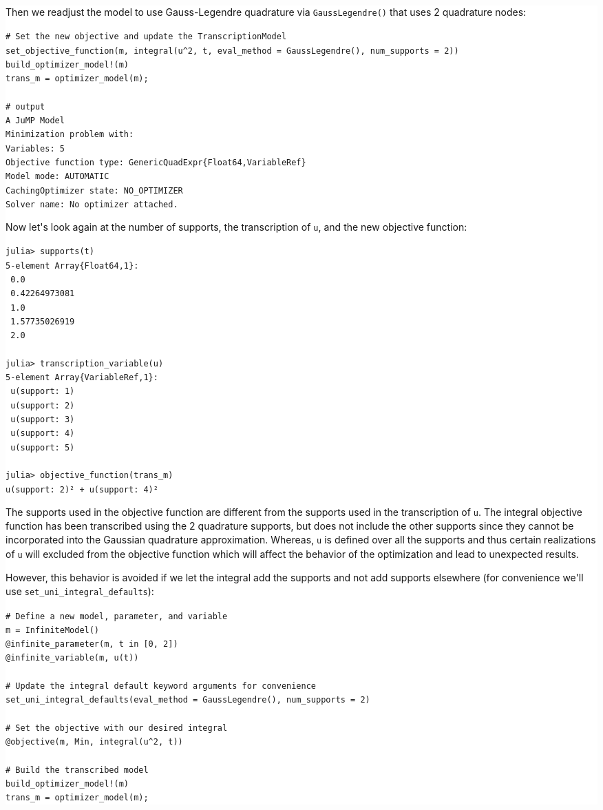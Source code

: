 Then we readjust the model to use Gauss-Legendre quadrature via `GaussLegendre()` 
that uses 2 quadrature nodes:
```jldoctest support_manage; output = false
# Set the new objective and update the TranscriptionModel
set_objective_function(m, integral(u^2, t, eval_method = GaussLegendre(), num_supports = 2))
build_optimizer_model!(m)
trans_m = optimizer_model(m);

# output
A JuMP Model
Minimization problem with:
Variables: 5
Objective function type: GenericQuadExpr{Float64,VariableRef}
Model mode: AUTOMATIC
CachingOptimizer state: NO_OPTIMIZER
Solver name: No optimizer attached.

```
Now let's look again at the number of supports, the transcription of `u`, and the 
new objective function:
```jldoctest support_manage
julia> supports(t) 
5-element Array{Float64,1}:
 0.0
 0.42264973081
 1.0
 1.57735026919
 2.0

julia> transcription_variable(u)  
5-element Array{VariableRef,1}:
 u(support: 1)
 u(support: 2)
 u(support: 3)
 u(support: 4)
 u(support: 5)

julia> objective_function(trans_m) 
u(support: 2)² + u(support: 4)²
```
The supports used in the objective function are different from the supports used 
in the transcription of `u`. The integral objective function has been transcribed 
using the 2 quadrature supports, but does not include the other supports since 
they cannot be incorporated into the Gaussian quadrature approximation. Whereas,
`u` is defined over all the supports and thus certain realizations of `u` will 
excluded from the objective function which will affect the behavior of the 
optimization and lead to unexpected results.

However, this behavior is avoided if we let the integral add the supports and 
not add supports elsewhere (for convenience we'll use `set_uni_integral_defaults`):
```jldoctest support_manage; output = false
# Define a new model, parameter, and variable
m = InfiniteModel()
@infinite_parameter(m, t in [0, 2])
@infinite_variable(m, u(t))

# Update the integral default keyword arguments for convenience 
set_uni_integral_defaults(eval_method = GaussLegendre(), num_supports = 2)

# Set the objective with our desired integral
@objective(m, Min, integral(u^2, t))

# Build the transcribed model 
build_optimizer_model!(m)
trans_m = optimizer_model(m);
```